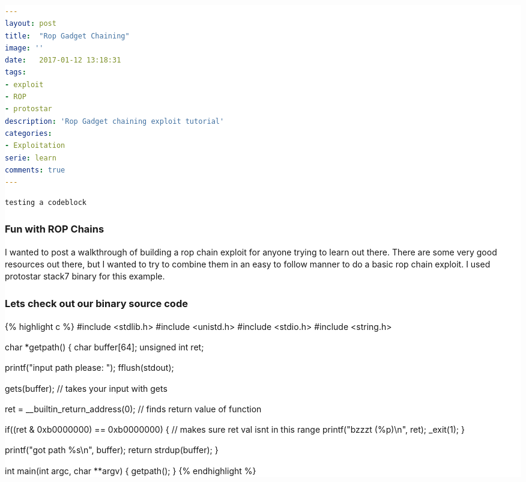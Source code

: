 ```yaml
---
layout: post
title:  "Rop Gadget Chaining"
image: ''
date:   2017-01-12 13:18:31
tags: 
- exploit
- ROP
- protostar
description: 'Rop Gadget chaining exploit tutorial'
categories:
- Exploitation
serie: learn
comments: true
---
```



```c
testing a codeblock
```

### Fun with ROP Chains

I wanted to post a walkthrough of building a rop chain exploit for anyone trying to learn out there. There are some very good resources out there, but I wanted to try to combine them in an easy to follow manner to do a basic rop chain exploit. I used protostar stack7 binary for this example.


### Lets check out our binary source code

{% highlight c %}
#include <stdlib.h>
#include <unistd.h>
#include <stdio.h>
#include <string.h>

char *getpath()
{
  char buffer[64];
  unsigned int ret;

  printf("input path please: "); fflush(stdout);

  gets(buffer);    // takes your input with gets

  ret = __builtin_return_address(0);  // finds return value of function

  if((ret & 0xb0000000) == 0xb0000000) {  // makes sure ret val isnt in this range
      printf("bzzzt (%p)\n", ret);
      _exit(1);
  }

  printf("got path %s\n", buffer);
  return strdup(buffer);
}

int main(int argc, char **argv)
{
  getpath();
}
{% endhighlight %}
